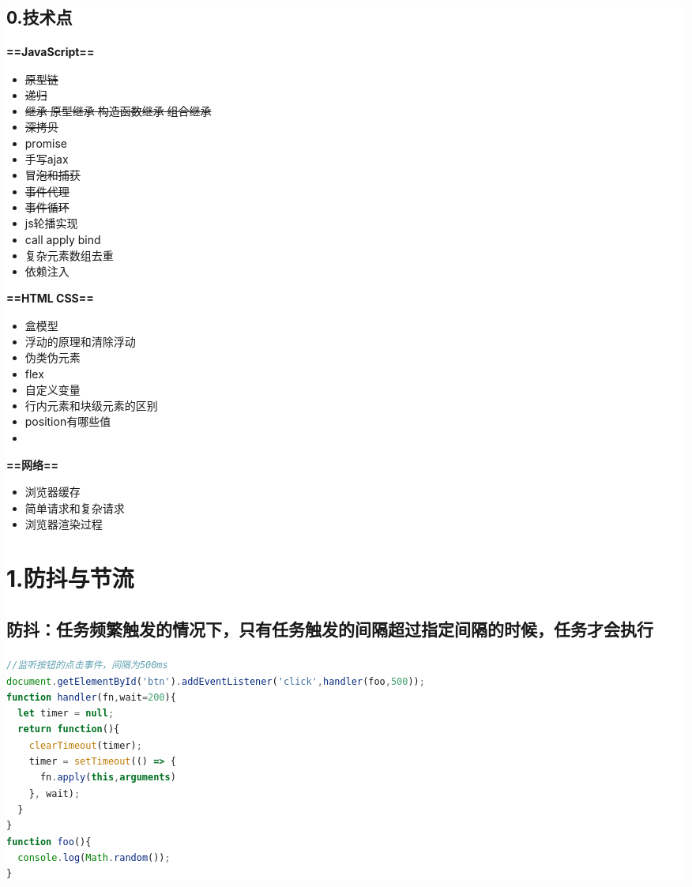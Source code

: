 ## 0.技术点



**==JavaScript==**

* ~~原型链~~
* ~~递归~~
* ~~继承 原型继承 构造函数继承 组合继承~~
* ~~深拷贝~~
* promise
* 手写ajax
* 冒~~泡和捕获~~
* ~~事件代理~~
* ~~事件循环~~
* js轮播实现
* call apply bind
* 复杂元素数组去重
* 依赖注入

**==HTML CSS==**

* 盒模型
* 浮动的原理和清除浮动
* 伪类伪元素
* flex
* 自定义变量
* 行内元素和块级元素的区别
* position有哪些值
* 

**==网络==**

* 浏览器缓存
* 简单请求和复杂请求
* 浏览器渲染过程



# 1.防抖与节流

## 防抖：任务频繁触发的情况下，只有任务触发的间隔超过指定间隔的时候，任务才会执行

````javascript
//监听按钮的点击事件，间隔为500ms
document.getElementById('btn').addEventListener('click',handler(foo,500));
function handler(fn,wait=200){
  let timer = null;
  return function(){
    clearTimeout(timer);
    timer = setTimeout(() => {
      fn.apply(this,arguments)
    }, wait);
  }
}
function foo(){
  console.log(Math.random());
}
````
